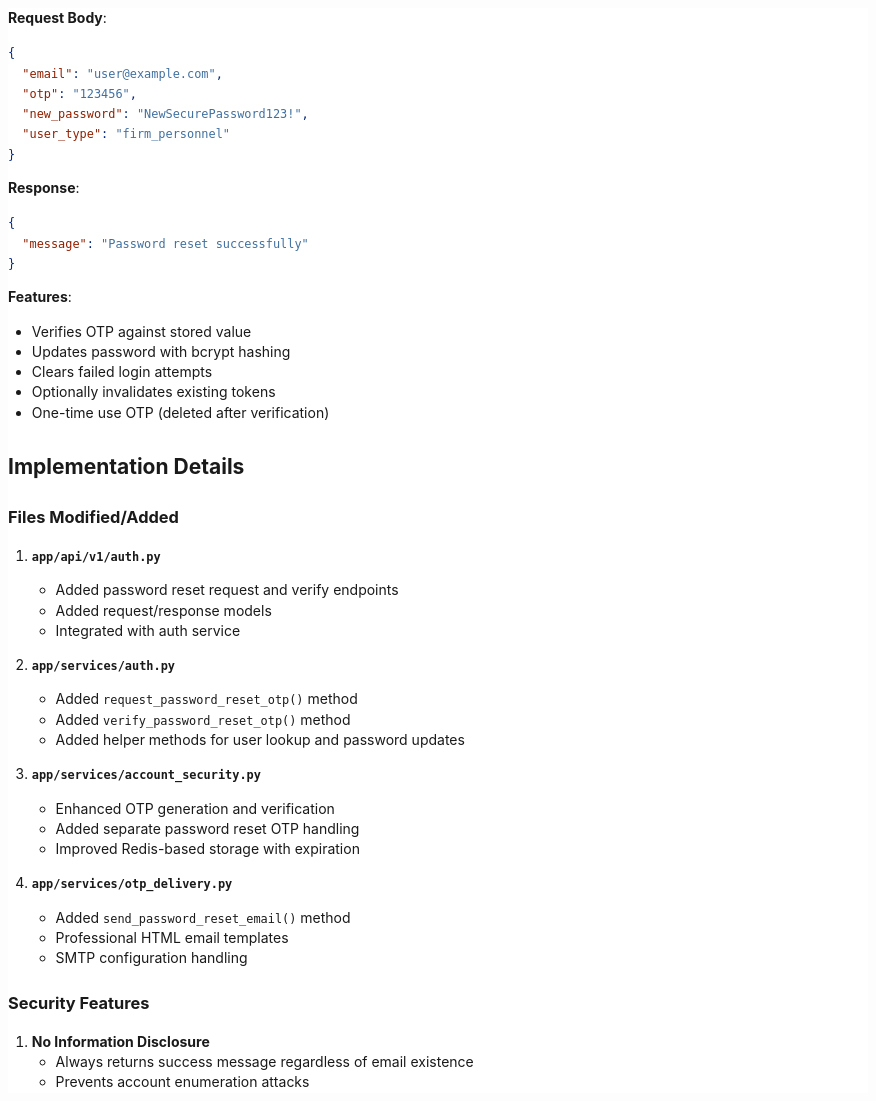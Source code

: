 **Request Body**:
```json
{
  "email": "user@example.com",
  "otp": "123456",
  "new_password": "NewSecurePassword123!",
  "user_type": "firm_personnel"
}
```

**Response**:
```json
{
  "message": "Password reset successfully"
}
```

**Features**:
- Verifies OTP against stored value
- Updates password with bcrypt hashing
- Clears failed login attempts
- Optionally invalidates existing tokens
- One-time use OTP (deleted after verification)

## Implementation Details

### Files Modified/Added

1. **`app/api/v1/auth.py`**
   - Added password reset request and verify endpoints
   - Added request/response models
   - Integrated with auth service

2. **`app/services/auth.py`**
   - Added `request_password_reset_otp()` method
   - Added `verify_password_reset_otp()` method
   - Added helper methods for user lookup and password updates

3. **`app/services/account_security.py`**
   - Enhanced OTP generation and verification
   - Added separate password reset OTP handling
   - Improved Redis-based storage with expiration

4. **`app/services/otp_delivery.py`**
   - Added `send_password_reset_email()` method
   - Professional HTML email templates
   - SMTP configuration handling

### Security Features

1. **No Information Disclosure**
   - Always returns success message regardless of email existence
   - Prevents account enumeration attacks
